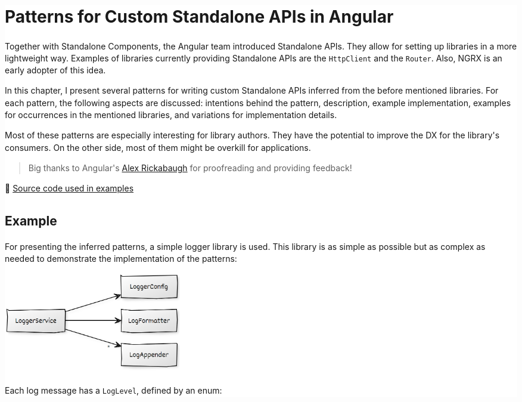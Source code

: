 # Patterns for Custom Standalone APIs in Angular

Together with Standalone Components, the Angular team introduced Standalone APIs. They allow for setting up libraries in a more lightweight way. Examples of libraries currently providing Standalone APIs are the `HttpClient` and the `Router`. Also, NGRX is an early adopter of this idea.

In this chapter, I present several patterns for writing custom Standalone APIs inferred from the before mentioned libraries. For each pattern, the following aspects are discussed: intentions behind the pattern, description, example implementation, examples for occurrences in the mentioned libraries, and variations for implementation details.

Most of these patterns are especially interesting for library authors. They have the potential to improve the DX for the library's consumers. On the other side, most of them might be overkill for applications. 

> Big thanks to Angular's [Alex Rickabaugh](https://twitter.com/synalx) for proofreading and providing feedback!

📂 [Source code used in examples](https://github.com/manfredsteyer/standalone-example-cli.git)

## Example

For presenting the inferred patterns, a simple logger library is used. This library is as simple as possible but as complex as needed to demonstrate the implementation of the patterns:

<img src="images/logger.png" style="max-width:300px">

Each log message has a `LogLevel`, defined by an enum:
